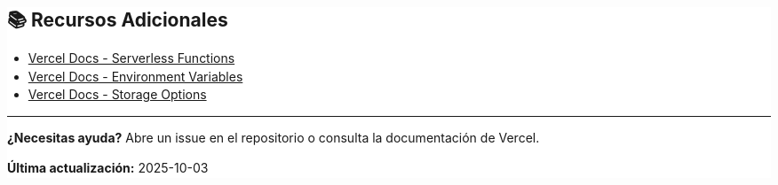 
## 📚 Recursos Adicionales

- [Vercel Docs - Serverless Functions](https://vercel.com/docs/functions)
- [Vercel Docs - Environment Variables](https://vercel.com/docs/environment-variables)
- [Vercel Docs - Storage Options](https://vercel.com/docs/storage)

---

**¿Necesitas ayuda?** Abre un issue en el repositorio o consulta la documentación de Vercel.

**Última actualización:** 2025-10-03
